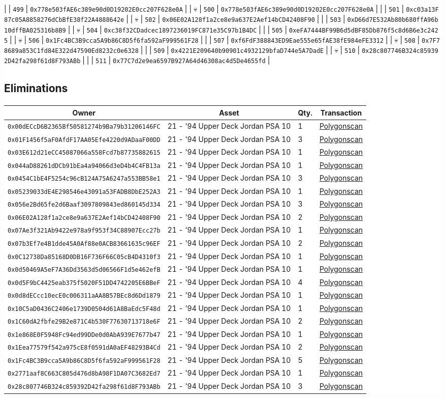 |  | `499` | `0x778e503fAE6c389e90d0D19202E0cc207F628e0A` |
| 💀 | `500` | `0x778e503fAE6c389e90d0D19202E0cc207F628e0A` |
|  | `501` | `0xc03a13F87c05A8858276dCbBfE38f22A4888642e` |
| 💀 | `502` | `0x06E02A128f1a2ce8e9a637E2Aef14bCD42408F90` |
|  | `503` | `0xD66d7E532Ab80b680ffA96b10dffBA025316b8B9` |
| 💀 | `504` | `0xc38f32CDadcec1897236019FC871e35C97b1B4DC` |
|  | `505` | `0xeFA7444BF99B6d5dBF85Db876f5c8d6B6e3c2425` |
| 💀 | `506` | `0x1Fc4BC3B9cca5A9b86C8D5f6fa592aF999561F28` |
|  | `507` | `0xf6FdF388843ED9Eae555e65fAE38fE984eFE3312` |
| 💀 | `508` | `0x7F78689a853C1fd84E322d47590Ed8232c0e6328` |
|  | `509` | `0x4221E209640b90901c4932129bfaD744e5A7DadE` |
| 💀 | `510` | `0x28c807746B324c859392D42fa298f61d8F793ABb` |
|  | `511` | `0x77C7d2e9ea6597B927A64d46308ac4d5De4655fd` |


## Eliminations

| Owner | Asset | Qty. | Transaction |
| --- | --- | --- | --- |
| `0x00dECcD6B2365Bf50581274b9Ba79b31206146FC` | 21 - '94 Upper Deck Jordan PSA 10 | 1 | [Polygonscan](https://polygonscan.com/tx/0x15919956dd59a4fac6bce6f005214f9994d8a47e7baefe7b47116e3728f01820) |
| `0x01F1456f5aF0AfdF17AA05Efe4220d9ADaaF00DD` | 21 - '94 Upper Deck Jordan PSA 10 | 3 | [Polygonscan](https://polygonscan.com/tx/0x6719a3ba4dfd555d65dd0ebbf92ef2e6875bb7d99889d61b5730ddc9af0134c7) |
| `0x03E612d21eCC45087066a558Fcd7b87735882615` | 21 - '94 Upper Deck Jordan PSA 10 | 1 | [Polygonscan](https://polygonscan.com/tx/0xf327324acc3b857800f7d550807a95df3ad4849801710091efaba4db0e658ff6) |
| `0x044aD88261dDCb91bEa4a94066d3eD4b4C4FB13a` | 21 - '94 Upper Deck Jordan PSA 10 | 1 | [Polygonscan](https://polygonscan.com/tx/0xd2d72ea959b46a4d211b10d7f81d9c72c1399239cf1d6a8ab401f59cf5de21e2) |
| `0x0454C1bE4F5254c96cB124A75A6247a553BB58e1` | 21 - '94 Upper Deck Jordan PSA 10 | 3 | [Polygonscan](https://polygonscan.com/tx/0x0ed302fe3a7f1efa3958b94e012c11116e7888ec1e2478ed65dd420c761906cc) |
| `0x05239033dE4E298546e43091a53FADB8DbE252A3` | 21 - '94 Upper Deck Jordan PSA 10 | 1 | [Polygonscan](https://polygonscan.com/tx/0xa975433bbc686066651dab961eb26ea39d4881b28515826f4d0e5e8872788edb) |
| `0x056e2Bd65fe2d6Baaf3097809843ed860145d334` | 21 - '94 Upper Deck Jordan PSA 10 | 3 | [Polygonscan](https://polygonscan.com/tx/0xb9f1861076d8a71f47169b0434f20308ae153c50dc2cd770bd515bdba12520f3) |
| `0x06E02A128f1a2ce8e9a637E2Aef14bCD42408F90` | 21 - '94 Upper Deck Jordan PSA 10 | 2 | [Polygonscan](https://polygonscan.com/tx/0xf2ef6157d8ef568e1426edd71670e03fe68ea37e4a0b5fa2d3cef3c4b6e8b7f3) |
| `0x07Ae3f321Ab9422e978a9f953f34C88907Ecc27b` | 21 - '94 Upper Deck Jordan PSA 10 | 1 | [Polygonscan](https://polygonscan.com/tx/0x650ff0eda86ec29d307d204256b3ee9f124fc1c4e84ba98a7958509f9dce202d) |
| `0x07b3Ef7e4B1dde45A0Af88e0ACB83661635c96EF` | 21 - '94 Upper Deck Jordan PSA 10 | 2 | [Polygonscan](https://polygonscan.com/tx/0xc51a317cf115982c5be23b140420b696df1115a03ad22db1af73adbafcf13e9c) |
| `0x0C12738Da85168D0DB16F736F66C05cB4D4310f3` | 21 - '94 Upper Deck Jordan PSA 10 | 1 | [Polygonscan](https://polygonscan.com/tx/0x29e310372fef4847e72d09446bff984ef034725dbfc6f8133f61eab37ace4849) |
| `0x0d50469A5eF7A36Dd3563d5d06566F1d5e462efB` | 21 - '94 Upper Deck Jordan PSA 10 | 1 | [Polygonscan](https://polygonscan.com/tx/0x5a8666577f94ba8e09a45912c6c7f72180a5a3d329d95f5503970ae0daa9c604) |
| `0x0d5F9bC4425eab375f5020F51DD4742205E6BBeF` | 21 - '94 Upper Deck Jordan PSA 10 | 4 | [Polygonscan](https://polygonscan.com/tx/0x822d45de78328834d1295d7a5e8f2d9b589769d63f99ee6912b4dc45d43522d1) |
| `0x0d8dECcc10ecE0c006311aAA8B57BEc8d6Dd1879` | 21 - '94 Upper Deck Jordan PSA 10 | 1 | [Polygonscan](https://polygonscan.com/tx/0xedd7331b48ee90643b94262339f97ae1a2916d26037d2962a397c1d77d6ddf7e) |
| `0x10C5aD0436C2406e1739D0504d61A8BaEdc5F48d` | 21 - '94 Upper Deck Jordan PSA 10 | 1 | [Polygonscan](https://polygonscan.com/tx/0xbaa78b1edbc2caf03c65d40b1ab3bc48b41ed2aad7f265c36bd98b51e93e4f6c) |
| `0x1C60dA2fbfe29B2e871C4b530F77630713718e6F` | 21 - '94 Upper Deck Jordan PSA 10 | 2 | [Polygonscan](https://polygonscan.com/tx/0x5e4c4a0822b8eadb6aa195f031f851263a38d23c7e444ce3c246a244fb3f57cc) |
| `0x1e868E0F5948Fc94ed99DDe0d0AbA939E7677b47` | 21 - '94 Upper Deck Jordan PSA 10 | 1 | [Polygonscan](https://polygonscan.com/tx/0x7556416fa7a4b84115aa67ac447cde8c98779ce7c9c9a360c2b9d4be5fa52c26) |
| `0x1Eea77579f542a975cE8f0591dA0aEF48293B4Cd` | 21 - '94 Upper Deck Jordan PSA 10 | 2 | [Polygonscan](https://polygonscan.com/tx/0xc634645cd596eec901ddcf466f1ab7941e580edf1a214aef7ce306b0287699fd) |
| `0x1Fc4BC3B9cca5A9b86C8D5f6fa592aF999561F28` | 21 - '94 Upper Deck Jordan PSA 10 | 5 | [Polygonscan](https://polygonscan.com/tx/0x61c38f78a9c0aae09613309e61476dcaf1238cf1206ebbe11d4609dfc1e15cc5) |
| `0x2771aaf8C663C805d476d8bA98F1DA07C3682Ed7` | 21 - '94 Upper Deck Jordan PSA 10 | 1 | [Polygonscan](https://polygonscan.com/tx/0x9fa7000cc503a5e62571b4b01d11a6e19c3c099ce42595d495572cfe5f5ff76e) |
| `0x28c807746B324c859392D42fa298f61d8F793ABb` | 21 - '94 Upper Deck Jordan PSA 10 | 3 | [Polygonscan](https://polygonscan.com/tx/0x4d68804044999b5d9f69a9c9a3eb9a5266c74e1f863c36fb21ce0e4f9140a399) |
